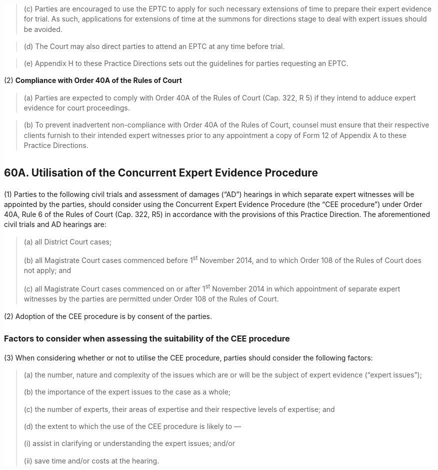 > (c) Parties are encouraged to use the EPTC to apply for such necessary extensions of time to prepare their expert evidence for trial. As such, applications for extensions of time at the summons for directions stage to deal with expert issues should be avoided.

> (d) The Court may also direct parties to attend an EPTC at any time before trial.

> (e) Appendix H to these Practice Directions sets out the guidelines for parties requesting an EPTC.

(2) **Compliance with Order 40A of the Rules of Court**

> (a) Parties are expected to comply with Order 40A of the Rules of Court (Cap. 322, R 5) if they intend to adduce expert evidence for court proceedings.

> (b) To prevent inadvertent non-compliance with Order 40A of the Rules of Court, counsel must ensure that their respective clients furnish to their intended expert witnesses prior to any appointment a copy of Form 12 of Appendix A to these Practice Directions.

## 60A. Utilisation of the Concurrent Expert Evidence Procedure

(1) Parties to the following civil trials and assessment of damages (“AD”) hearings in which separate expert witnesses will be appointed by the parties, should consider using the Concurrent Expert Evidence Procedure (the “CEE procedure”) under Order 40A, Rule 6 of the Rules of Court (Cap. 322, R5) in accordance with the provisions of this Practice Direction. The aforementioned civil trials and AD hearings are:

> (a) all District Court cases;
>
> (b) all Magistrate Court cases commenced before 1<sup>st</sup> November 2014, and to which Order 108 of the Rules of Court does not apply; and
>
> (c) all Magistrate Court cases commenced on or after 1<sup>st</sup> November 2014 in which appointment of separate expert witnesses by the parties are permitted under Order 108 of the Rules of Court.

(2) Adoption of the CEE procedure is by consent of the parties.

### Factors to consider when assessing the suitability of the CEE procedure

(3) When considering whether or not to utilise the CEE procedure, parties should consider the following factors:

> (a) the number, nature and complexity of the issues which are or will be the subject of expert evidence (“expert issues”);
>
> (b) the importance of the expert issues to the case as a whole;
>
> (c) the number of experts, their areas of expertise and their respective levels of expertise; and
>
> (d) the extent to which the use of the CEE procedure is likely to —
>
> (i) assist in clarifying or understanding the expert issues; and/or
>
> (ii) save time and/or costs at the hearing.
